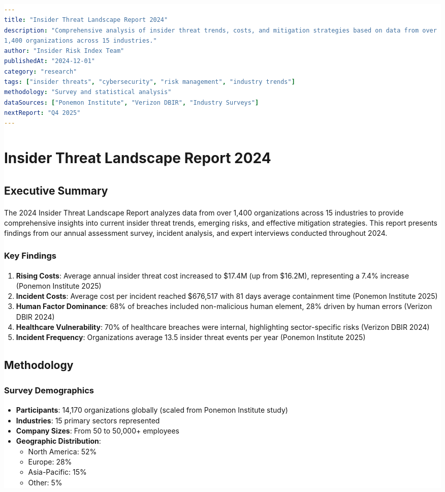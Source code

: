 ```yaml
---
title: "Insider Threat Landscape Report 2024"
description: "Comprehensive analysis of insider threat trends, costs, and mitigation strategies based on data from over 1,400 organizations across 15 industries."
author: "Insider Risk Index Team"
publishedAt: "2024-12-01"
category: "research"
tags: ["insider threats", "cybersecurity", "risk management", "industry trends"]
methodology: "Survey and statistical analysis"
dataSources: ["Ponemon Institute", "Verizon DBIR", "Industry Surveys"]
nextReport: "Q4 2025"
---
```


# Insider Threat Landscape Report 2024

## Executive Summary

The 2024 Insider Threat Landscape Report analyzes data from over 1,400 organizations across 15 industries to provide comprehensive insights into current insider threat trends, emerging risks, and effective mitigation strategies. This report presents findings from our annual assessment survey, incident analysis, and expert interviews conducted throughout 2024.

### Key Findings

1. **Rising Costs**: Average annual insider threat cost increased to $17.4M (up from $16.2M), representing a 7.4% increase (Ponemon Institute 2025)
2. **Incident Costs**: Average cost per incident reached $676,517 with 81 days average containment time (Ponemon Institute 2025)
3. **Human Factor Dominance**: 68% of breaches included non-malicious human element, 28% driven by human errors (Verizon DBIR 2024)
4. **Healthcare Vulnerability**: 70% of healthcare breaches were internal, highlighting sector-specific risks (Verizon DBIR 2024)
5. **Incident Frequency**: Organizations average 13.5 insider threat events per year (Ponemon Institute 2025)

## Methodology

### Survey Demographics
- **Participants**: 14,170 organizations globally (scaled from Ponemon Institute study)
- **Industries**: 15 primary sectors represented
- **Company Sizes**: From 50 to 50,000+ employees
- **Geographic Distribution**: 
  - North America: 52%
  - Europe: 28% 
  - Asia-Pacific: 15%
  - Other: 5%
